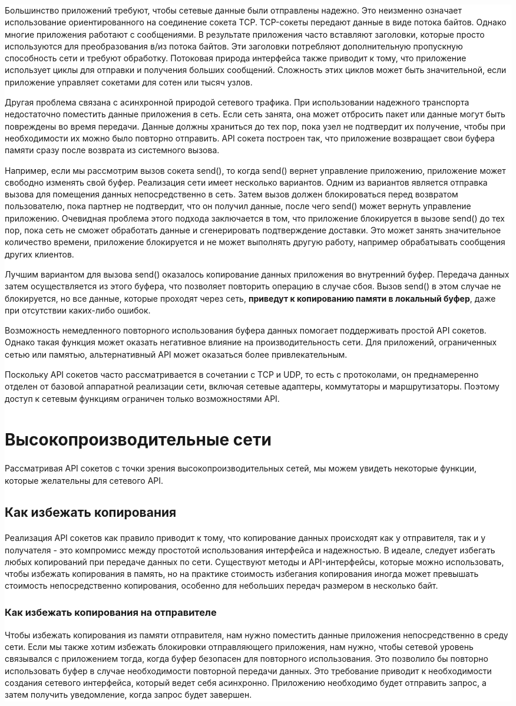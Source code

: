 Большинство приложений требуют, чтобы сетевые данные были отправлены надежно. Это неизменно означает использование ориентированного на соединение сокета TCP. TCP-сокеты передают данные в виде потока байтов. Однако многие приложения работают с сообщениями. В результате приложения часто вставляют заголовки, которые просто используются для преобразования в/из потока байтов. Эти заголовки потребляют дополнительную пропускную способность сети и требуют обработку. Потоковая природа интерфейса также приводит к тому, что приложение использует циклы для отправки и получения больших сообщений. Сложность этих циклов может быть значительной, если приложение управляет сокетами для сотен или тысяч узлов.

Другая проблема связана с асинхронной природой сетевого трафика. При использовании надежного транспорта недостаточно поместить данные приложения в сеть. Если сеть занята, она может отбросить пакет или данные могут быть повреждены во время передачи. Данные должны храниться до тех пор, пока узел не подтвердит их получение, чтобы при необходимости их можно было повторно отправить. API сокета построен так, что приложение возвращает свои буфера памяти сразу после возврата из системного вызова.

Например, если мы рассмотрим вызов сокета send(), то когда send() вернет управление приложению, приложение может свободно изменять свой буфер. Реализация сети имеет несколько вариантов. Одним из вариантов является отправка вызова для помещения данных непосредственно в сеть. Затем вызов должен блокироваться перед возвратом пользователю, пока партнер не подтвердит, что он получил данные, после чего send() может вернуть управление приложению. Очевидная проблема этого подхода заключается в том, что приложение блокируется в вызове send() до тех пор, пока сеть не сможет обработать данные и сгенерировать подтверждение доставки. Это может занять значительное количество времени, приложение блокируется и не может выполнять другую работу, например обрабатывать сообщения других клиентов.

Лучшим вариантом для вызова send() оказалось копирование данных приложения во внутренний буфер. Передача данных затем осуществляется из этого буфера, что позволяет повторить операцию в случае сбоя. Вызов send() в этом случае не блокируется, но все данные, которые проходят через сеть, **приведут к копированию памяти в локальный буфер**, даже при отсутствии каких-либо ошибок.

Возможность немедленного повторного использования буфера данных помогает поддерживать простой API сокетов. Однако такая функция может оказать негативное влияние на производительность сети. Для приложений, ограниченных сетью или памятью, альтернативный API может оказаться более привлекательным.

Поскольку API сокетов часто рассматривается в сочетании с TCP и UDP, то есть с протоколами, он преднамеренно отделен от базовой аппаратной реализации сети, включая сетевые адаптеры, коммутаторы и маршрутизаторы. Поэтому доступ к сетевым функциям ограничен только возможностями API.

# Высокопроизводительные сети

Рассматривая API сокетов с точки зрения высокопроизводительных сетей, мы можем увидеть некоторые функции, которые желательны для сетевого API. 

## Как избежать копирования

Реализация API сокетов как правило приводит к тому, что копирование данных происходят как у отправителя, так и у получателя - это компромисс между простотой использования интерфейса и  надежностью. В идеале, следует избегать любых копирований при передаче данных по сети. Существуют методы и API-интерфейсы, которые можно использовать, чтобы избежать копирования в память, но на практике стоимость избегания копирования иногда может превышать стоимость непосредственно копирования, особенно для небольших передач размером в несколько байт.

### Как избежать копирования на отправителе

Чтобы избежать копирования из памяти отправителя, нам нужно поместить данные приложения непосредственно в среду сети. Если мы также хотим избежать блокировки отправляющего приложения, нам нужно, чтобы сетевой уровень связывался с приложением тогда, когда буфер безопасен для повторного использования. Это позволило бы повторно использовать буфер в случае необходимости повторной передачи данных. Это требование приводит к необходимости создания сетевого интерфейса, который ведет себя асинхронно. Приложению необходимо будет отправить запрос, а затем получить уведомление, когда запрос будет завершен.
